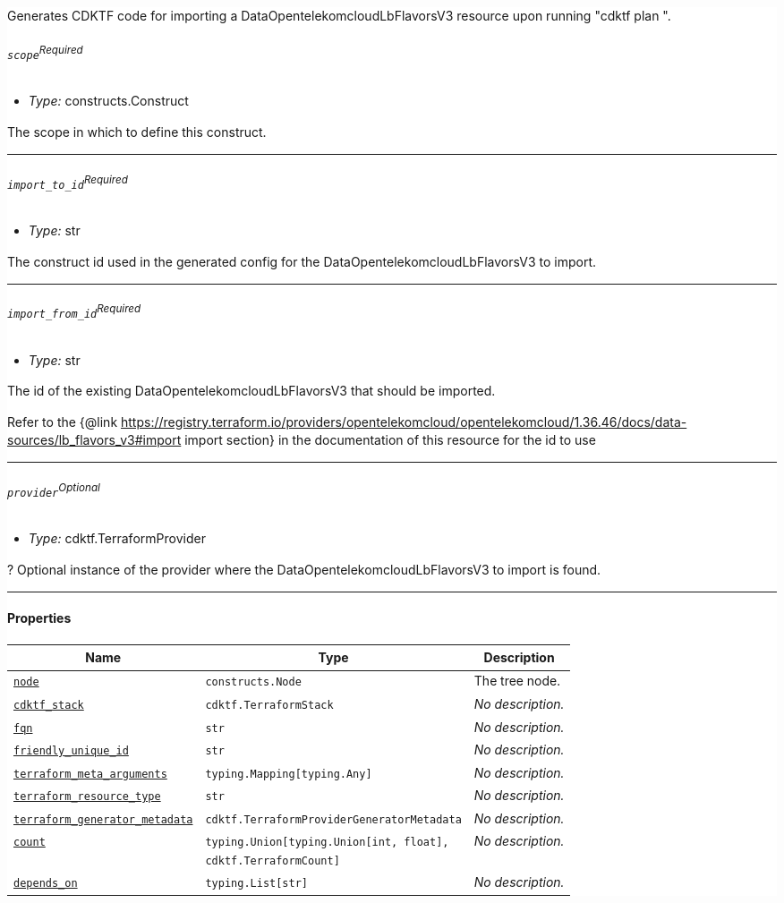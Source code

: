 Generates CDKTF code for importing a DataOpentelekomcloudLbFlavorsV3 resource upon running "cdktf plan <stack-name>".

###### `scope`<sup>Required</sup> <a name="scope" id="@cdktf/provider-opentelekomcloud.dataOpentelekomcloudLbFlavorsV3.DataOpentelekomcloudLbFlavorsV3.generateConfigForImport.parameter.scope"></a>

- *Type:* constructs.Construct

The scope in which to define this construct.

---

###### `import_to_id`<sup>Required</sup> <a name="import_to_id" id="@cdktf/provider-opentelekomcloud.dataOpentelekomcloudLbFlavorsV3.DataOpentelekomcloudLbFlavorsV3.generateConfigForImport.parameter.importToId"></a>

- *Type:* str

The construct id used in the generated config for the DataOpentelekomcloudLbFlavorsV3 to import.

---

###### `import_from_id`<sup>Required</sup> <a name="import_from_id" id="@cdktf/provider-opentelekomcloud.dataOpentelekomcloudLbFlavorsV3.DataOpentelekomcloudLbFlavorsV3.generateConfigForImport.parameter.importFromId"></a>

- *Type:* str

The id of the existing DataOpentelekomcloudLbFlavorsV3 that should be imported.

Refer to the {@link https://registry.terraform.io/providers/opentelekomcloud/opentelekomcloud/1.36.46/docs/data-sources/lb_flavors_v3#import import section} in the documentation of this resource for the id to use

---

###### `provider`<sup>Optional</sup> <a name="provider" id="@cdktf/provider-opentelekomcloud.dataOpentelekomcloudLbFlavorsV3.DataOpentelekomcloudLbFlavorsV3.generateConfigForImport.parameter.provider"></a>

- *Type:* cdktf.TerraformProvider

? Optional instance of the provider where the DataOpentelekomcloudLbFlavorsV3 to import is found.

---

#### Properties <a name="Properties" id="Properties"></a>

| **Name** | **Type** | **Description** |
| --- | --- | --- |
| <code><a href="#@cdktf/provider-opentelekomcloud.dataOpentelekomcloudLbFlavorsV3.DataOpentelekomcloudLbFlavorsV3.property.node">node</a></code> | <code>constructs.Node</code> | The tree node. |
| <code><a href="#@cdktf/provider-opentelekomcloud.dataOpentelekomcloudLbFlavorsV3.DataOpentelekomcloudLbFlavorsV3.property.cdktfStack">cdktf_stack</a></code> | <code>cdktf.TerraformStack</code> | *No description.* |
| <code><a href="#@cdktf/provider-opentelekomcloud.dataOpentelekomcloudLbFlavorsV3.DataOpentelekomcloudLbFlavorsV3.property.fqn">fqn</a></code> | <code>str</code> | *No description.* |
| <code><a href="#@cdktf/provider-opentelekomcloud.dataOpentelekomcloudLbFlavorsV3.DataOpentelekomcloudLbFlavorsV3.property.friendlyUniqueId">friendly_unique_id</a></code> | <code>str</code> | *No description.* |
| <code><a href="#@cdktf/provider-opentelekomcloud.dataOpentelekomcloudLbFlavorsV3.DataOpentelekomcloudLbFlavorsV3.property.terraformMetaArguments">terraform_meta_arguments</a></code> | <code>typing.Mapping[typing.Any]</code> | *No description.* |
| <code><a href="#@cdktf/provider-opentelekomcloud.dataOpentelekomcloudLbFlavorsV3.DataOpentelekomcloudLbFlavorsV3.property.terraformResourceType">terraform_resource_type</a></code> | <code>str</code> | *No description.* |
| <code><a href="#@cdktf/provider-opentelekomcloud.dataOpentelekomcloudLbFlavorsV3.DataOpentelekomcloudLbFlavorsV3.property.terraformGeneratorMetadata">terraform_generator_metadata</a></code> | <code>cdktf.TerraformProviderGeneratorMetadata</code> | *No description.* |
| <code><a href="#@cdktf/provider-opentelekomcloud.dataOpentelekomcloudLbFlavorsV3.DataOpentelekomcloudLbFlavorsV3.property.count">count</a></code> | <code>typing.Union[typing.Union[int, float], cdktf.TerraformCount]</code> | *No description.* |
| <code><a href="#@cdktf/provider-opentelekomcloud.dataOpentelekomcloudLbFlavorsV3.DataOpentelekomcloudLbFlavorsV3.property.dependsOn">depends_on</a></code> | <code>typing.List[str]</code> | *No description.* |